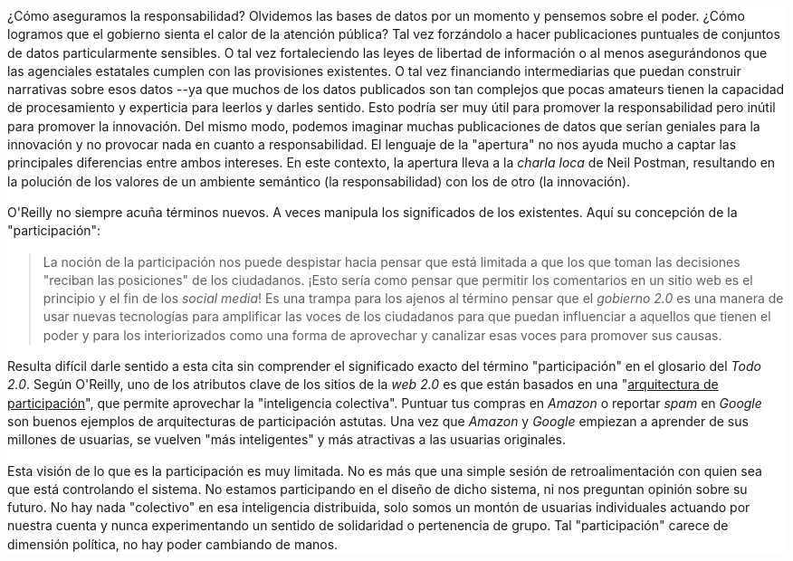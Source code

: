 ¿Cómo aseguramos la responsabilidad?  Olvidemos las bases de datos por
un momento y pensemos sobre el poder.  ¿Cómo logramos que el gobierno
sienta el calor de la atención pública?  Tal vez forzándolo a hacer
publicaciones puntuales de conjuntos de datos particularmente sensibles.
O tal vez fortaleciendo las leyes de libertad de información o al menos
asegurándonos que las agenciales estatales cumplen con las provisiones
existentes.  O tal vez financiando intermediarias que puedan construir
narrativas sobre esos datos --ya que muchos de los datos publicados son
tan complejos que pocas amateurs tienen la capacidad de procesamiento y
experticia para leerlos y darles sentido.  Esto podría ser muy útil para
promover la responsabilidad pero inútil para promover la innovación.
Del mismo modo, podemos imaginar muchas publicaciones de datos que
serían geniales para la innovación y no provocar nada en cuanto a
responsabilidad.  El lenguaje de la "apertura" no nos ayuda mucho a
captar las principales diferencias entre ambos intereses.  En este
contexto, la apertura lleva a la _charla loca_ de Neil Postman,
resultando en la polución de los valores de un ambiente semántico (la
responsabilidad) con los de otro (la innovación).

O'Reilly no siempre acuña términos nuevos.  A veces manipula los
significados de los existentes.  Aquí su concepción de la
"participación":

> La noción de la participación nos puede despistar hacia pensar que
> está limitada a que los que toman las decisiones "reciban las
> posiciones" de los ciudadanos.  ¡Esto sería como pensar que permitir
> los comentarios en un sitio web es el principio y el fin de los
> _social media_!  Es una trampa para los ajenos al término pensar que
> el _gobierno 2.0_ es una manera de usar nuevas tecnologías para
> amplificar las voces de los ciudadanos para que puedan influenciar a
> aquellos que tienen el poder y para los interiorizados como una forma
> de aprovechar y canalizar esas voces para promover sus causas.

Resulta difícil darle sentido a esta cita sin comprender el significado
exacto del término "participación" en el glosario del _Todo 2.0_.  Según
O'Reilly, uno de los atributos clave de los sitios de la _web 2.0_ es
que están basados en una "[arquitectura de
participación](http://oreilly.com/pub/a/oreilly/tim/articles/architecture_of_participation.html)",
que permite aprovechar la "inteligencia colectiva".  Puntuar tus compras
en _Amazon_ o reportar _spam_ en _Google_ son buenos ejemplos de
arquitecturas de participación astutas.  Una vez que _Amazon_ y _Google_
empiezan a aprender de sus millones de usuarias, se vuelven "más
inteligentes" y más atractivas a las usuarias originales.

Esta visión de lo que es la participación es muy limitada.  No es más
que una simple sesión de retroalimentación con quien sea que está
controlando el sistema.  No estamos participando en el diseño de dicho
sistema, ni nos preguntan opinión sobre su futuro.  No hay nada
"colectivo" en esa inteligencia distribuida, solo somos un montón de
usuarias individuales actuando por nuestra cuenta y nunca experimentando
un sentido de solidaridad o pertenencia de grupo.  Tal "participación"
carece de dimensión política, no hay poder cambiando de manos.
